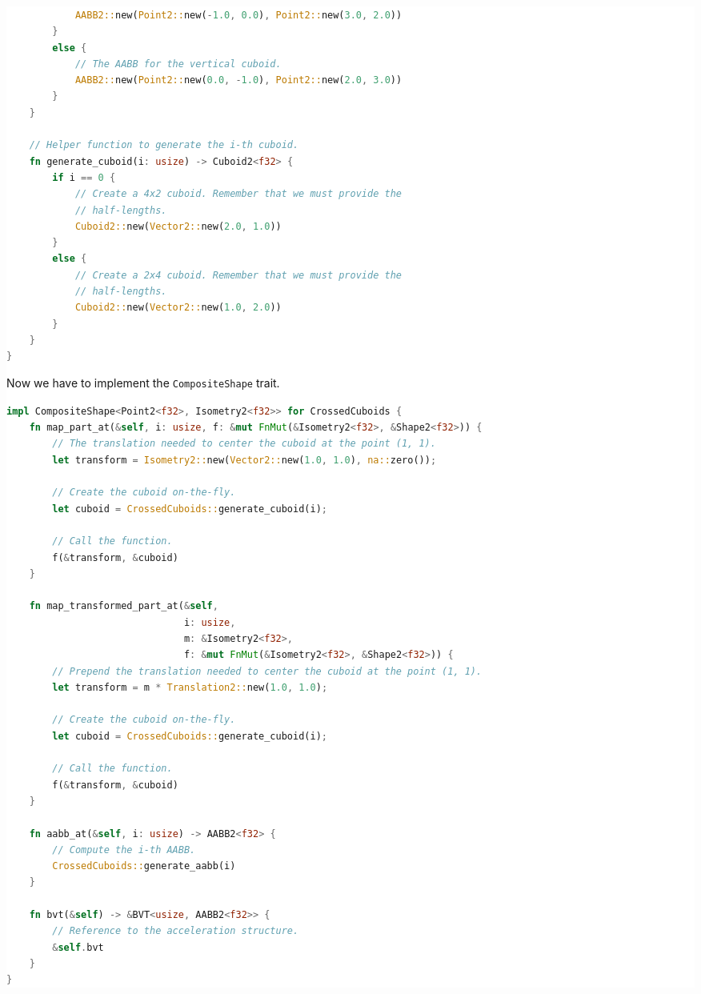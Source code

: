 ```rust
            AABB2::new(Point2::new(-1.0, 0.0), Point2::new(3.0, 2.0))
        }
        else {
            // The AABB for the vertical cuboid.
            AABB2::new(Point2::new(0.0, -1.0), Point2::new(2.0, 3.0))
        }
    }

    // Helper function to generate the i-th cuboid.
    fn generate_cuboid(i: usize) -> Cuboid2<f32> {
        if i == 0 {
            // Create a 4x2 cuboid. Remember that we must provide the
            // half-lengths.
            Cuboid2::new(Vector2::new(2.0, 1.0))
        }
        else {
            // Create a 2x4 cuboid. Remember that we must provide the
            // half-lengths.
            Cuboid2::new(Vector2::new(1.0, 2.0))
        }
    }
}
```

Now we have to implement the `CompositeShape` trait.

```rust
impl CompositeShape<Point2<f32>, Isometry2<f32>> for CrossedCuboids {
    fn map_part_at(&self, i: usize, f: &mut FnMut(&Isometry2<f32>, &Shape2<f32>)) {
        // The translation needed to center the cuboid at the point (1, 1).
        let transform = Isometry2::new(Vector2::new(1.0, 1.0), na::zero());

        // Create the cuboid on-the-fly.
        let cuboid = CrossedCuboids::generate_cuboid(i);

        // Call the function.
        f(&transform, &cuboid)
    }

    fn map_transformed_part_at(&self,
                               i: usize,
                               m: &Isometry2<f32>,
                               f: &mut FnMut(&Isometry2<f32>, &Shape2<f32>)) {
        // Prepend the translation needed to center the cuboid at the point (1, 1).
        let transform = m * Translation2::new(1.0, 1.0);

        // Create the cuboid on-the-fly.
        let cuboid = CrossedCuboids::generate_cuboid(i);

        // Call the function.
        f(&transform, &cuboid)
    }

    fn aabb_at(&self, i: usize) -> AABB2<f32> {
        // Compute the i-th AABB.
        CrossedCuboids::generate_aabb(i)
    }

    fn bvt(&self) -> &BVT<usize, AABB2<f32>> {
        // Reference to the acceleration structure.
        &self.bvt
    }
}
```
